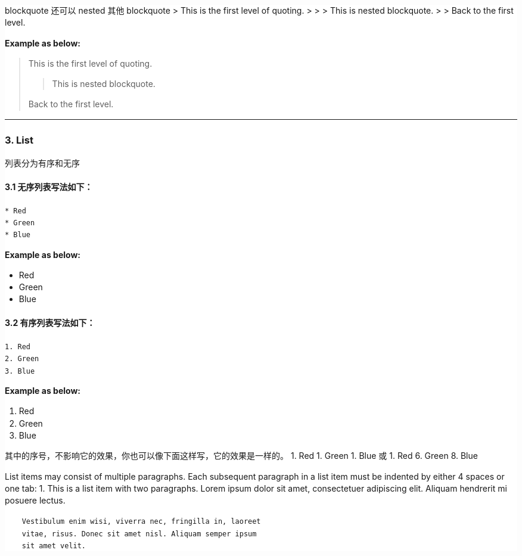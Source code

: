 blockquote 还可以 nested 其他 blockquote
    > This is the first level of quoting.
    >
    > > This is nested blockquote.
    >
    > Back to the first level.

**Example as below:**
> This is the first level of quoting.
>
> > This is nested blockquote.
>
> Back to the first level.

------
### 3. List
列表分为有序和无序
#### 3.1 无序列表写法如下：
    * Red
    * Green
    * Blue

**Example as below:**
* Red
* Green
* Blue

#### 3.2 有序列表写法如下：
    1. Red
    2. Green
    3. Blue

**Example as below:**
1. Red
2. Green
3. Blue

其中的序号，不影响它的效果，你也可以像下面这样写，它的效果是一样的。
    1. Red
    1. Green
    1. Blue
	或
	1. Red
    6. Green
    8. Blue

List items may consist of multiple paragraphs. Each subsequent paragraph in a list item must be indented by either 4 spaces or one tab:
    1.  This is a list item with two paragraphs. Lorem ipsum dolor
        sit amet, consectetuer adipiscing elit. Aliquam hendrerit
        mi posuere lectus.

        Vestibulum enim wisi, viverra nec, fringilla in, laoreet
        vitae, risus. Donec sit amet nisl. Aliquam semper ipsum
        sit amet velit.
